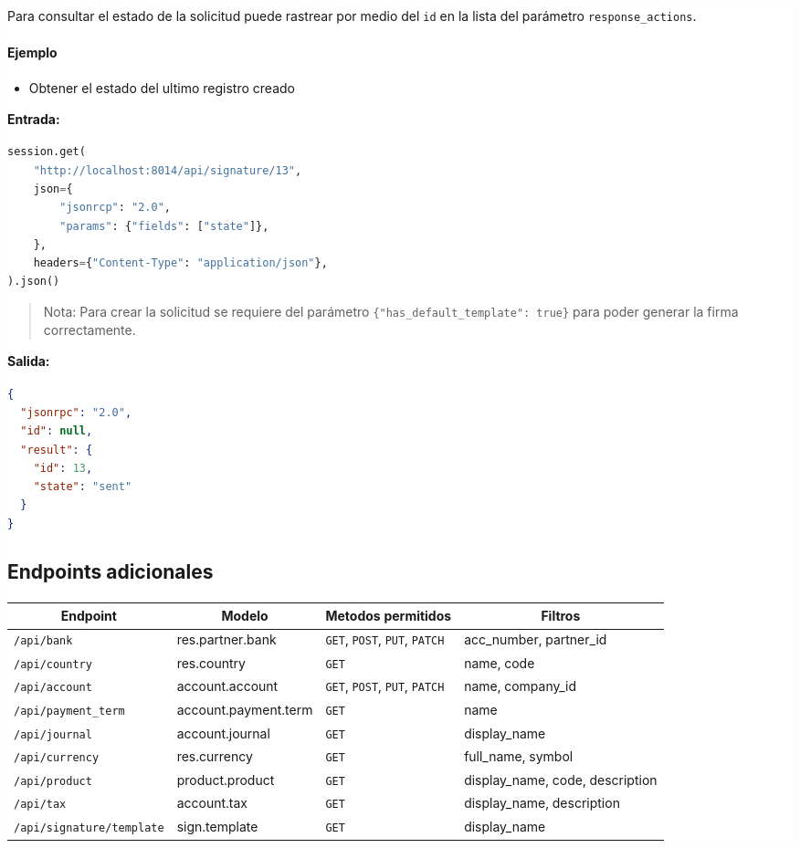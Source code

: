 Para consultar el estado de la solicitud puede rastrear por medio del `id` en la lista del parámetro `response_actions`.

#### Ejemplo

* Obtener el estado del ultimo registro creado

**Entrada:**

```python
session.get(
    "http://localhost:8014/api/signature/13",
    json={
        "jsonrcp": "2.0",
        "params": {"fields": ["state"]},
    },
    headers={"Content-Type": "application/json"},
).json()
```

> Nota: Para crear la solicitud se requiere del parámetro `{"has_default_template": true}` para poder generar la firma correctamente.

**Salida:**

```json
{
  "jsonrpc": "2.0",
  "id": null,
  "result": {
    "id": 13,
    "state": "sent"
  }
}
```

## Endpoints adicionales

| Endpoint                | Modelo               | Metodos permitidos            | Filtros                         |
|-------------------------|----------------------|-------------------------------|---------------------------------|
|`/api/bank`              | res.partner.bank     | `GET`, `POST`, `PUT`, `PATCH` | acc_number, partner_id          |
|`/api/country`           | res.country          | `GET`                         | name, code                      |
|`/api/account`           | account.account      | `GET`, `POST`, `PUT`, `PATCH` | name, company_id                |
|`/api/payment_term`      | account.payment.term | `GET`                         | name                            |
|`/api/journal`           | account.journal      | `GET`                         | display_name                    |
|`/api/currency`          | res.currency         | `GET`                         | full_name, symbol               |
|`/api/product`           | product.product      | `GET`                         | display_name, code, description |
|`/api/tax`               | account.tax          | `GET`                         | display_name, description       |
|`/api/signature/template`| sign.template        | `GET`                         | display_name                    |


